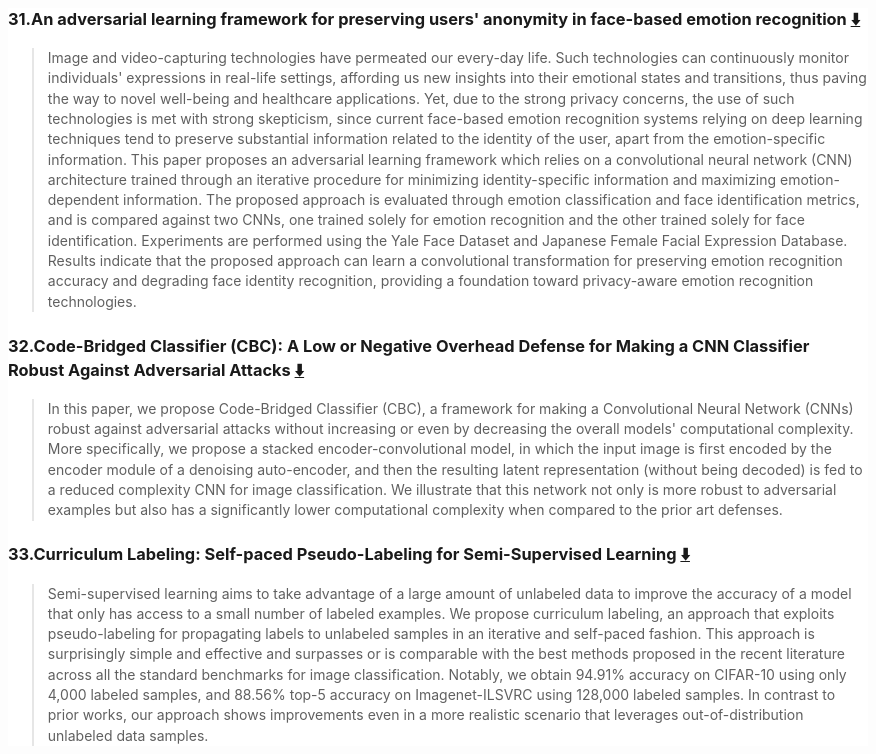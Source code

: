 ### 31.An adversarial learning framework for preserving users' anonymity in face-based emotion recognition  [ :arrow_down: ](https://arxiv.org/pdf/2001.06103.pdf)
>  Image and video-capturing technologies have permeated our every-day life. Such technologies can continuously monitor individuals' expressions in real-life settings, affording us new insights into their emotional states and transitions, thus paving the way to novel well-being and healthcare applications. Yet, due to the strong privacy concerns, the use of such technologies is met with strong skepticism, since current face-based emotion recognition systems relying on deep learning techniques tend to preserve substantial information related to the identity of the user, apart from the emotion-specific information. This paper proposes an adversarial learning framework which relies on a convolutional neural network (CNN) architecture trained through an iterative procedure for minimizing identity-specific information and maximizing emotion-dependent information. The proposed approach is evaluated through emotion classification and face identification metrics, and is compared against two CNNs, one trained solely for emotion recognition and the other trained solely for face identification. Experiments are performed using the Yale Face Dataset and Japanese Female Facial Expression Database. Results indicate that the proposed approach can learn a convolutional transformation for preserving emotion recognition accuracy and degrading face identity recognition, providing a foundation toward privacy-aware emotion recognition technologies. 
### 32.Code-Bridged Classifier (CBC): A Low or Negative Overhead Defense for Making a CNN Classifier Robust Against Adversarial Attacks  [ :arrow_down: ](https://arxiv.org/pdf/2001.06099.pdf)
>  In this paper, we propose Code-Bridged Classifier (CBC), a framework for making a Convolutional Neural Network (CNNs) robust against adversarial attacks without increasing or even by decreasing the overall models' computational complexity. More specifically, we propose a stacked encoder-convolutional model, in which the input image is first encoded by the encoder module of a denoising auto-encoder, and then the resulting latent representation (without being decoded) is fed to a reduced complexity CNN for image classification. We illustrate that this network not only is more robust to adversarial examples but also has a significantly lower computational complexity when compared to the prior art defenses. 
### 33.Curriculum Labeling: Self-paced Pseudo-Labeling for Semi-Supervised Learning  [ :arrow_down: ](https://arxiv.org/pdf/2001.06001.pdf)
>  Semi-supervised learning aims to take advantage of a large amount of unlabeled data to improve the accuracy of a model that only has access to a small number of labeled examples. We propose curriculum labeling, an approach that exploits pseudo-labeling for propagating labels to unlabeled samples in an iterative and self-paced fashion. This approach is surprisingly simple and effective and surpasses or is comparable with the best methods proposed in the recent literature across all the standard benchmarks for image classification. Notably, we obtain 94.91% accuracy on CIFAR-10 using only 4,000 labeled samples, and 88.56% top-5 accuracy on Imagenet-ILSVRC using 128,000 labeled samples. In contrast to prior works, our approach shows improvements even in a more realistic scenario that leverages out-of-distribution unlabeled data samples. 

